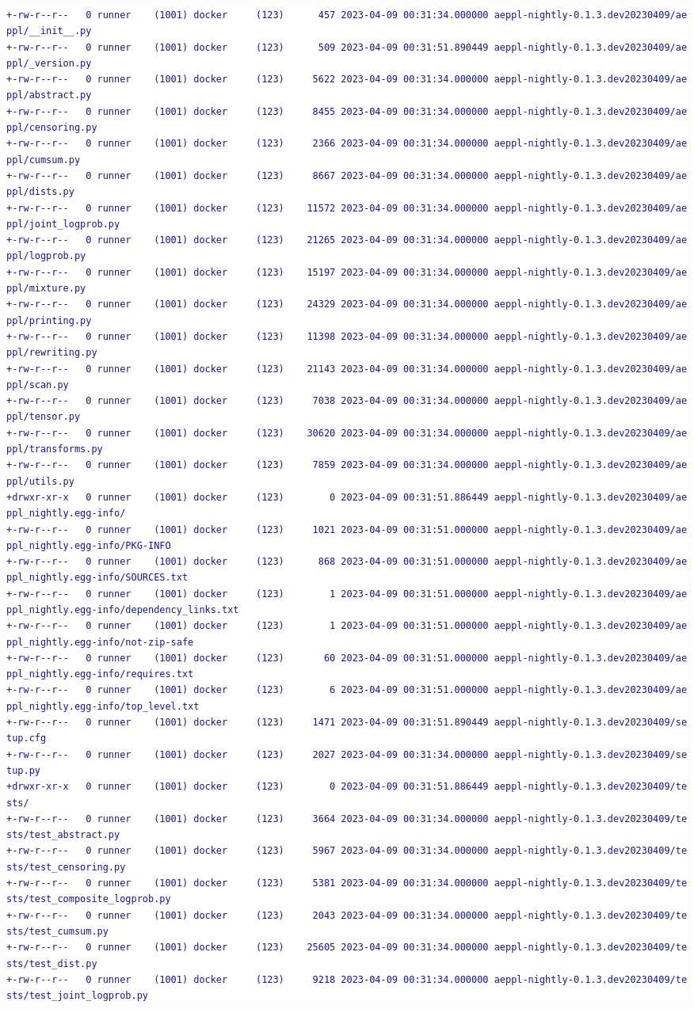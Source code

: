 ```diff
+-rw-r--r--   0 runner    (1001) docker     (123)      457 2023-04-09 00:31:34.000000 aeppl-nightly-0.1.3.dev20230409/aeppl/__init__.py
+-rw-r--r--   0 runner    (1001) docker     (123)      509 2023-04-09 00:31:51.890449 aeppl-nightly-0.1.3.dev20230409/aeppl/_version.py
+-rw-r--r--   0 runner    (1001) docker     (123)     5622 2023-04-09 00:31:34.000000 aeppl-nightly-0.1.3.dev20230409/aeppl/abstract.py
+-rw-r--r--   0 runner    (1001) docker     (123)     8455 2023-04-09 00:31:34.000000 aeppl-nightly-0.1.3.dev20230409/aeppl/censoring.py
+-rw-r--r--   0 runner    (1001) docker     (123)     2366 2023-04-09 00:31:34.000000 aeppl-nightly-0.1.3.dev20230409/aeppl/cumsum.py
+-rw-r--r--   0 runner    (1001) docker     (123)     8667 2023-04-09 00:31:34.000000 aeppl-nightly-0.1.3.dev20230409/aeppl/dists.py
+-rw-r--r--   0 runner    (1001) docker     (123)    11572 2023-04-09 00:31:34.000000 aeppl-nightly-0.1.3.dev20230409/aeppl/joint_logprob.py
+-rw-r--r--   0 runner    (1001) docker     (123)    21265 2023-04-09 00:31:34.000000 aeppl-nightly-0.1.3.dev20230409/aeppl/logprob.py
+-rw-r--r--   0 runner    (1001) docker     (123)    15197 2023-04-09 00:31:34.000000 aeppl-nightly-0.1.3.dev20230409/aeppl/mixture.py
+-rw-r--r--   0 runner    (1001) docker     (123)    24329 2023-04-09 00:31:34.000000 aeppl-nightly-0.1.3.dev20230409/aeppl/printing.py
+-rw-r--r--   0 runner    (1001) docker     (123)    11398 2023-04-09 00:31:34.000000 aeppl-nightly-0.1.3.dev20230409/aeppl/rewriting.py
+-rw-r--r--   0 runner    (1001) docker     (123)    21143 2023-04-09 00:31:34.000000 aeppl-nightly-0.1.3.dev20230409/aeppl/scan.py
+-rw-r--r--   0 runner    (1001) docker     (123)     7038 2023-04-09 00:31:34.000000 aeppl-nightly-0.1.3.dev20230409/aeppl/tensor.py
+-rw-r--r--   0 runner    (1001) docker     (123)    30620 2023-04-09 00:31:34.000000 aeppl-nightly-0.1.3.dev20230409/aeppl/transforms.py
+-rw-r--r--   0 runner    (1001) docker     (123)     7859 2023-04-09 00:31:34.000000 aeppl-nightly-0.1.3.dev20230409/aeppl/utils.py
+drwxr-xr-x   0 runner    (1001) docker     (123)        0 2023-04-09 00:31:51.886449 aeppl-nightly-0.1.3.dev20230409/aeppl_nightly.egg-info/
+-rw-r--r--   0 runner    (1001) docker     (123)     1021 2023-04-09 00:31:51.000000 aeppl-nightly-0.1.3.dev20230409/aeppl_nightly.egg-info/PKG-INFO
+-rw-r--r--   0 runner    (1001) docker     (123)      868 2023-04-09 00:31:51.000000 aeppl-nightly-0.1.3.dev20230409/aeppl_nightly.egg-info/SOURCES.txt
+-rw-r--r--   0 runner    (1001) docker     (123)        1 2023-04-09 00:31:51.000000 aeppl-nightly-0.1.3.dev20230409/aeppl_nightly.egg-info/dependency_links.txt
+-rw-r--r--   0 runner    (1001) docker     (123)        1 2023-04-09 00:31:51.000000 aeppl-nightly-0.1.3.dev20230409/aeppl_nightly.egg-info/not-zip-safe
+-rw-r--r--   0 runner    (1001) docker     (123)       60 2023-04-09 00:31:51.000000 aeppl-nightly-0.1.3.dev20230409/aeppl_nightly.egg-info/requires.txt
+-rw-r--r--   0 runner    (1001) docker     (123)        6 2023-04-09 00:31:51.000000 aeppl-nightly-0.1.3.dev20230409/aeppl_nightly.egg-info/top_level.txt
+-rw-r--r--   0 runner    (1001) docker     (123)     1471 2023-04-09 00:31:51.890449 aeppl-nightly-0.1.3.dev20230409/setup.cfg
+-rw-r--r--   0 runner    (1001) docker     (123)     2027 2023-04-09 00:31:34.000000 aeppl-nightly-0.1.3.dev20230409/setup.py
+drwxr-xr-x   0 runner    (1001) docker     (123)        0 2023-04-09 00:31:51.886449 aeppl-nightly-0.1.3.dev20230409/tests/
+-rw-r--r--   0 runner    (1001) docker     (123)     3664 2023-04-09 00:31:34.000000 aeppl-nightly-0.1.3.dev20230409/tests/test_abstract.py
+-rw-r--r--   0 runner    (1001) docker     (123)     5967 2023-04-09 00:31:34.000000 aeppl-nightly-0.1.3.dev20230409/tests/test_censoring.py
+-rw-r--r--   0 runner    (1001) docker     (123)     5381 2023-04-09 00:31:34.000000 aeppl-nightly-0.1.3.dev20230409/tests/test_composite_logprob.py
+-rw-r--r--   0 runner    (1001) docker     (123)     2043 2023-04-09 00:31:34.000000 aeppl-nightly-0.1.3.dev20230409/tests/test_cumsum.py
+-rw-r--r--   0 runner    (1001) docker     (123)    25605 2023-04-09 00:31:34.000000 aeppl-nightly-0.1.3.dev20230409/tests/test_dist.py
+-rw-r--r--   0 runner    (1001) docker     (123)     9218 2023-04-09 00:31:34.000000 aeppl-nightly-0.1.3.dev20230409/tests/test_joint_logprob.py
```